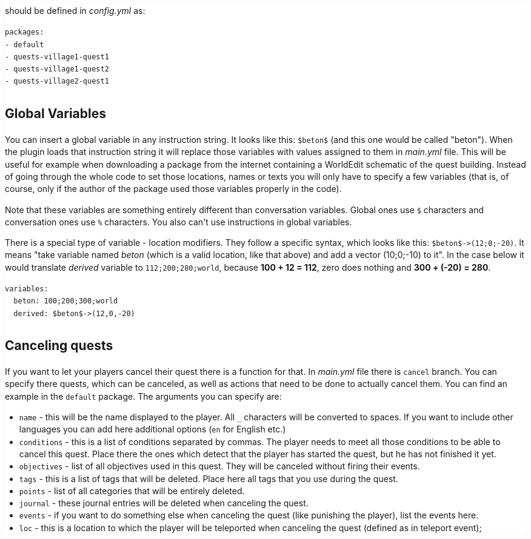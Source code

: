 should be defined in _config.yml_ as:

    packages:
    - default
    - quests-village1-quest1
    - quests-village1-quest2
    - quests-village2-quest1

## Global Variables

You can insert a global variable in any instruction string. It looks like this: `$beton$` (and this one would be called "beton"). When the plugin loads that instruction string it will replace those variables with values assigned to them in _main.yml_ file. This will be useful for example when downloading a package from the internet containing a WorldEdit schematic of the quest building. Instead of going through the whole code to set those locations, names or texts you will only have to specify a few variables (that is, of course, only if the author of the package used those variables properly in the code).

Note that these variables are something entirely different than conversation variables. Global ones use `$` characters and conversation ones use `%` characters. You also can't use instructions in global variables.

There is a special type of variable - location modifiers. They follow a specific syntax, which looks like this: `$beton$->(12;0;-20)`. It means "take variable named _beton_ (which is a valid location, like that above) and add a vector (10;0;-10) to it". In the case below it would translate _derived_ variable to `112;200;280;world`, because **100 + 12 = 112**, zero does nothing and **300 + (-20) = 280**.

    variables:
      beton: 100;200;300;world
      derived: $beton$->(12,0,-20)

## Canceling quests

If you want to let your players cancel their quest there is a function for that. In _main.yml_ file there is `cancel` branch. You can specify there quests, which can be canceled, as well as actions that need to be done to actually cancel them. You can find an example in the `default` package. The arguments you can specify are:

* `name` - this will be the name displayed to the player. All `_` characters will be converted to spaces. If you want to include other languages you can add here additional options (`en` for English etc.)
* `conditions` - this is a list of conditions separated by commas. The player needs to meet all those conditions to be able to cancel this quest. Place there the ones which detect that the player has started the quest, but he has not finished it yet. 
* `objectives` - list of all objectives used in this quest. They will be canceled without firing their events.
* `tags` - this is a list of tags that will be deleted. Place here all tags that you use during the quest.
* `points` - list of all categories that will be entirely deleted.
* `journal` - these journal entries will be deleted when canceling the quest.
* `events` - if you want to do something else when canceling the quest (like punishing the player), list the events here.
* `loc` - this is a location to which the player will be teleported when canceling the quest (defined as in teleport event);
